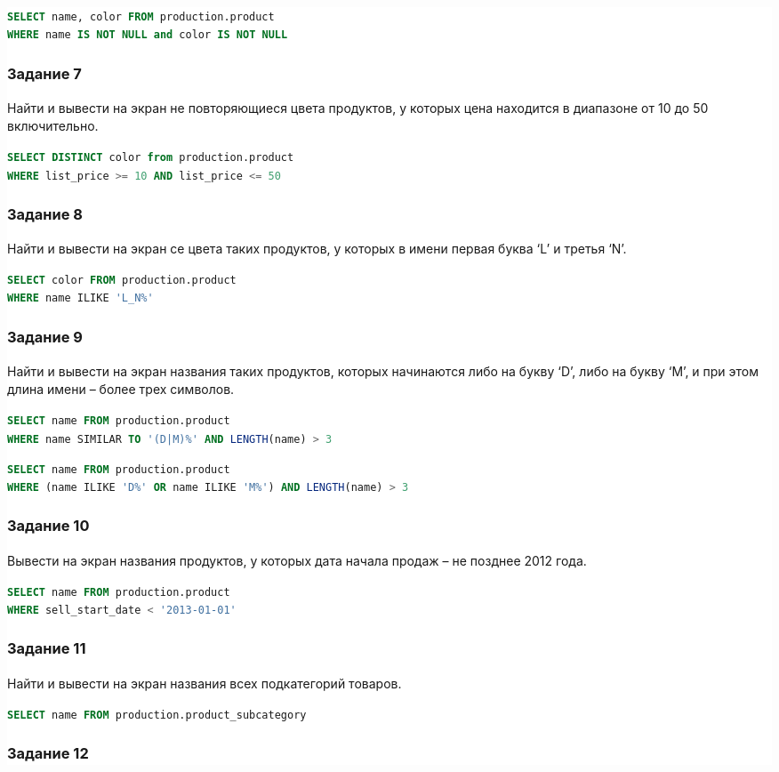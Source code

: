 ```sql
SELECT name, color FROM production.product
WHERE name IS NOT NULL and color IS NOT NULL
```

### Задание 7

Найти и вывести на экран не повторяющиеся цвета продуктов, у которых цена находится в диапазоне от 10 до 50 включительно.

```sql
SELECT DISTINCT color from production.product
WHERE list_price >= 10 AND list_price <= 50
```

### Задание 8

Найти и вывести на экран се цвета таких продуктов, у которых в имени первая буква ‘L’ и третья ‘N’.

```sql
SELECT color FROM production.product
WHERE name ILIKE 'L_N%'
```

### Задание 9

Найти и вывести на экран названия таких продуктов, которых начинаются либо на букву ‘D’, либо на букву ‘M’, и при этом длина имени – более трех символов.

```sql
SELECT name FROM production.product 
WHERE name SIMILAR TO '(D|M)%' AND LENGTH(name) > 3
```

```sql
SELECT name FROM production.product
WHERE (name ILIKE 'D%' OR name ILIKE 'M%') AND LENGTH(name) > 3
```

### Задание 10

Вывести на экран названия продуктов, у которых дата начала продаж – не позднее 2012 года.

```sql
SELECT name FROM production.product
WHERE sell_start_date < '2013-01-01'
```

### Задание 11

Найти и вывести на экран названия всех подкатегорий товаров.

```sql
SELECT name FROM production.product_subcategory
```

### Задание 12
